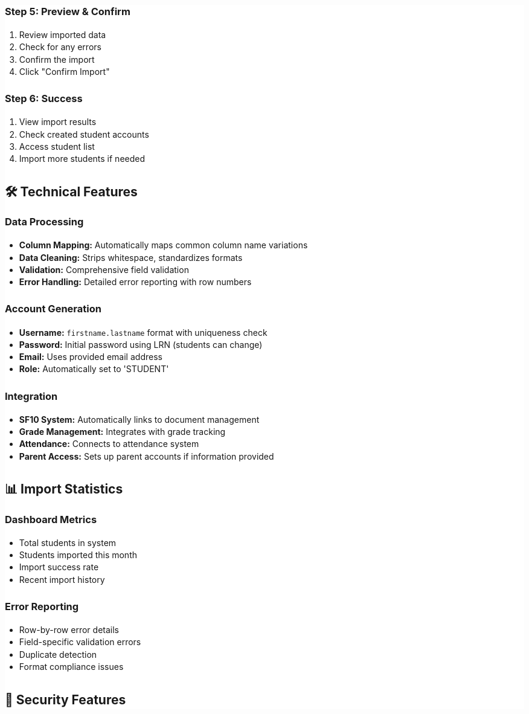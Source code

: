 ### **Step 5: Preview & Confirm**
1. Review imported data
2. Check for any errors
3. Confirm the import
4. Click "Confirm Import"

### **Step 6: Success**
1. View import results
2. Check created student accounts
3. Access student list
4. Import more students if needed

## 🛠️ Technical Features

### **Data Processing**
- **Column Mapping:** Automatically maps common column name variations
- **Data Cleaning:** Strips whitespace, standardizes formats
- **Validation:** Comprehensive field validation
- **Error Handling:** Detailed error reporting with row numbers

### **Account Generation**
- **Username:** `firstname.lastname` format with uniqueness check
- **Password:** Initial password using LRN (students can change)
- **Email:** Uses provided email address
- **Role:** Automatically set to 'STUDENT'

### **Integration**
- **SF10 System:** Automatically links to document management
- **Grade Management:** Integrates with grade tracking
- **Attendance:** Connects to attendance system
- **Parent Access:** Sets up parent accounts if information provided

## 📊 Import Statistics

### **Dashboard Metrics**
- Total students in system
- Students imported this month
- Import success rate
- Recent import history

### **Error Reporting**
- Row-by-row error details
- Field-specific validation errors
- Duplicate detection
- Format compliance issues

## 🔐 Security Features
